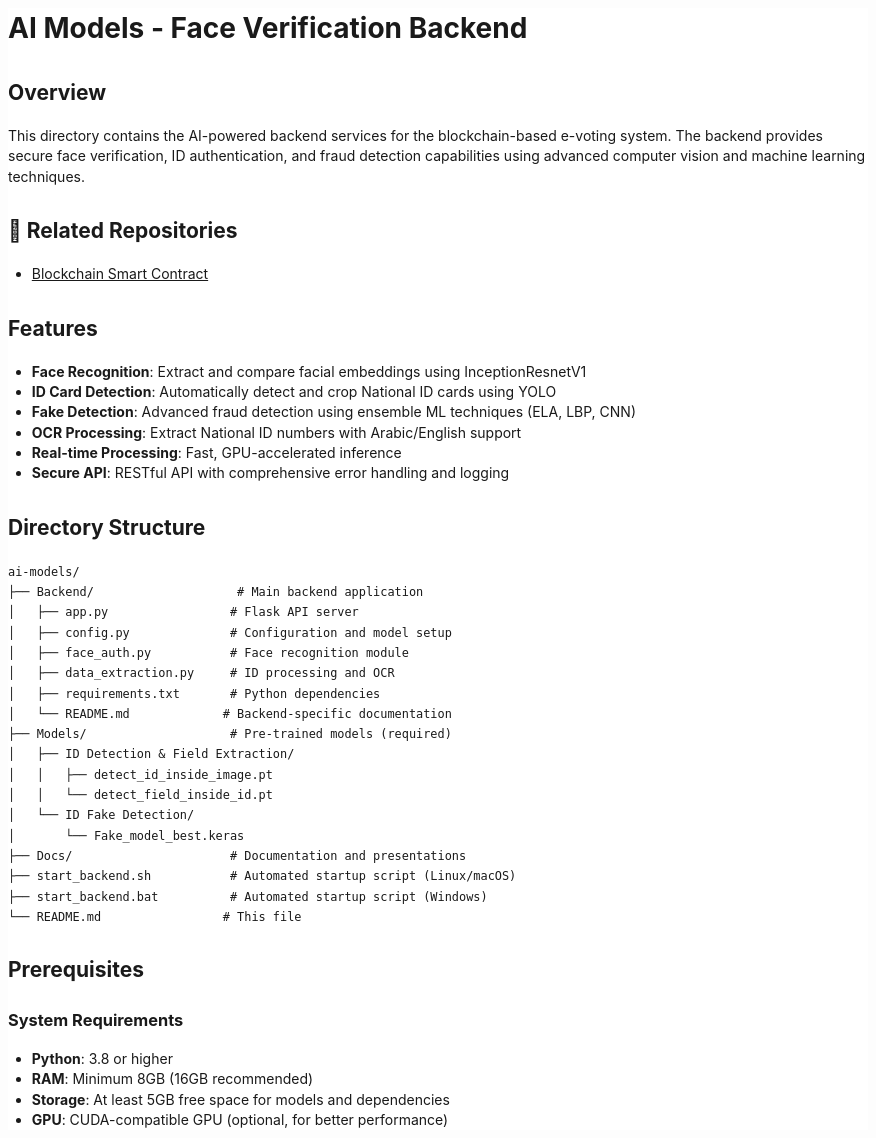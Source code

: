 # AI Models - Face Verification Backend

## Overview

This directory contains the AI-powered backend services for the blockchain-based e-voting system. The backend provides secure face verification, ID authentication, and fraud detection capabilities using advanced computer vision and machine learning techniques.

## 🔗 Related Repositories

- [Blockchain Smart Contract](https://github.com/suhail-abdelaal/Blockchain-based-eVoting)

## Features

- **Face Recognition**: Extract and compare facial embeddings using InceptionResnetV1
- **ID Card Detection**: Automatically detect and crop National ID cards using YOLO
- **Fake Detection**: Advanced fraud detection using ensemble ML techniques (ELA, LBP, CNN)
- **OCR Processing**: Extract National ID numbers with Arabic/English support
- **Real-time Processing**: Fast, GPU-accelerated inference
- **Secure API**: RESTful API with comprehensive error handling and logging

## Directory Structure

```
ai-models/
├── Backend/                    # Main backend application
│   ├── app.py                 # Flask API server
│   ├── config.py              # Configuration and model setup
│   ├── face_auth.py           # Face recognition module
│   ├── data_extraction.py     # ID processing and OCR
│   ├── requirements.txt       # Python dependencies
│   └── README.md             # Backend-specific documentation
├── Models/                    # Pre-trained models (required)
│   ├── ID Detection & Field Extraction/
│   │   ├── detect_id_inside_image.pt
│   │   └── detect_field_inside_id.pt
│   └── ID Fake Detection/
│       └── Fake_model_best.keras
├── Docs/                      # Documentation and presentations
├── start_backend.sh           # Automated startup script (Linux/macOS)
├── start_backend.bat          # Automated startup script (Windows)
└── README.md                 # This file
```

## Prerequisites

### System Requirements
- **Python**: 3.8 or higher
- **RAM**: Minimum 8GB (16GB recommended)
- **Storage**: At least 5GB free space for models and dependencies
- **GPU**: CUDA-compatible GPU (optional, for better performance)
